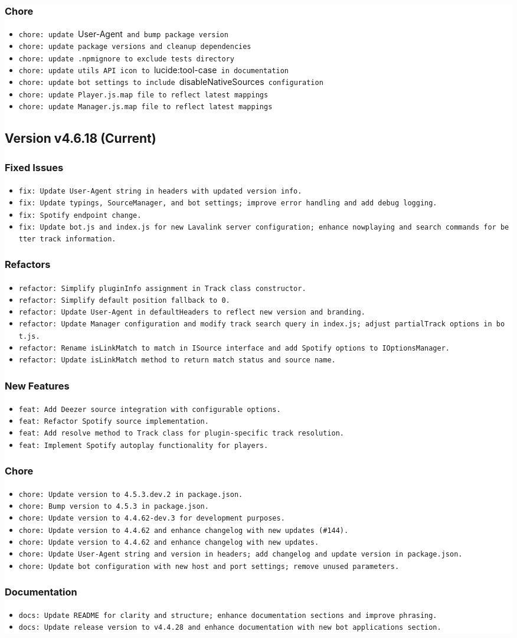 ### Chore
- `chore: update `User-Agent` and bump package version`
- `chore: update package versions and cleanup dependencies`
- `chore: update .npmignore to exclude tests directory`
- `chore: update utils API icon to `lucide:tool-case` in documentation`
- `chore: update bot settings to include `disableNativeSources` configuration`
- `chore: update Player.js.map file to reflect latest mappings`
- `chore: update Manager.js.map file to reflect latest mappings`

## Version v4.6.18 (Current)

### Fixed Issues
- `fix: Update User-Agent string in headers with updated version info.`
- `fix: Update typings, SourceManager, and bot settings; improve error handling and add debug logging.`
- `fix: Spotify endpoint change.`
- `fix: Update bot.js and index.js for new Lavalink server configuration; enhance nowplaying and search commands for better track information.`

### Refactors
- `refactor: Simplify pluginInfo assignment in Track class constructor.`
- `refactor: Simplify default position fallback to 0.`
- `refactor: Update User-Agent in defaultHeaders to reflect new version and branding.`
- `refactor: Update Manager configuration and modify track search query in index.js; adjust partialTrack options in bot.js.`
- `refactor: Rename isLinkMatch to match in ISource interface and add Spotify options to IOptionsManager.`
- `refactor: Update isLinkMatch method to return match status and source name.`

### New Features
- `feat: Add Deezer source integration with configurable options.`
- `feat: Refactor Spotify source implementation.`
- `feat: Add resolve method to Track class for plugin-specific track resolution.`
- `feat: Implement Spotify autoplay functionality for players.`

### Chore
- `chore: Update version to 4.5.3.dev.2 in package.json.`
- `chore: Bump version to 4.5.3 in package.json.`
- `chore: Update version to 4.4.62-dev.3 for development purposes.`
- `chore: Update version to 4.4.62 and enhance changelog with new updates (#144).`
- `chore: Update version to 4.4.62 and enhance changelog with new updates.`
- `chore: Update User-Agent string and version in headers; add changelog and update version in package.json.`
- `chore: Update bot configuration with new host and port settings; remove unused parameters.`

### Documentation
- `docs: Update README for clarity and structure; enhance documentation sections and improve phrasing.`
- `docs: Update release version to v4.4.28 and enhance documentation with new bot applications section.`
